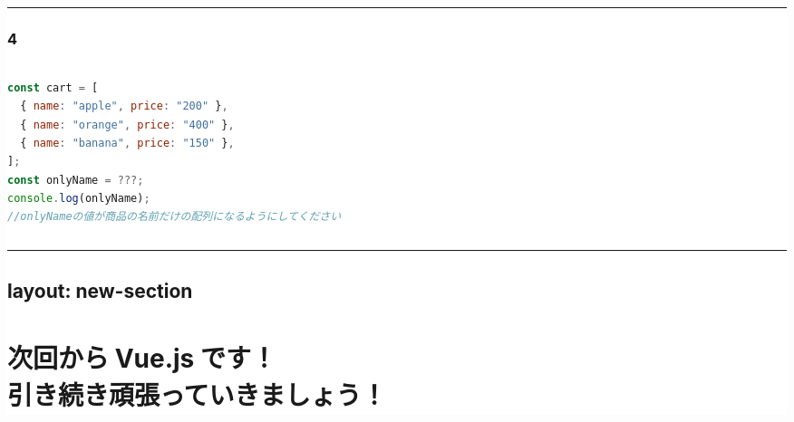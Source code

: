 </div>

---

### 4

<div class="h-lg" style="overflow: scroll;">

```javascript
const cart = [
  { name: "apple", price: "200" },
  { name: "orange", price: "400" },
  { name: "banana", price: "150" },
];
const onlyName = ???;
console.log(onlyName);
//onlyNameの値が商品の名前だけの配列になるようにしてください

```

</div>

---
layout: new-section
---

# 次回から Vue.js です！<br />引き続き頑張っていきましょう！